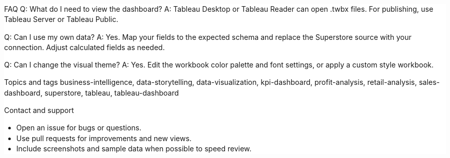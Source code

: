 FAQ
Q: What do I need to view the dashboard?
A: Tableau Desktop or Tableau Reader can open .twbx files. For publishing, use Tableau Server or Tableau Public.

Q: Can I use my own data?
A: Yes. Map your fields to the expected schema and replace the Superstore source with your connection. Adjust calculated fields as needed.

Q: Can I change the visual theme?
A: Yes. Edit the workbook color palette and font settings, or apply a custom style workbook.

Topics and tags
business-intelligence, data-storytelling, data-visualization, kpi-dashboard, profit-analysis, retail-analysis, sales-dashboard, superstore, tableau, tableau-dashboard

Contact and support
- Open an issue for bugs or questions.
- Use pull requests for improvements and new views.
- Include screenshots and sample data when possible to speed review.
